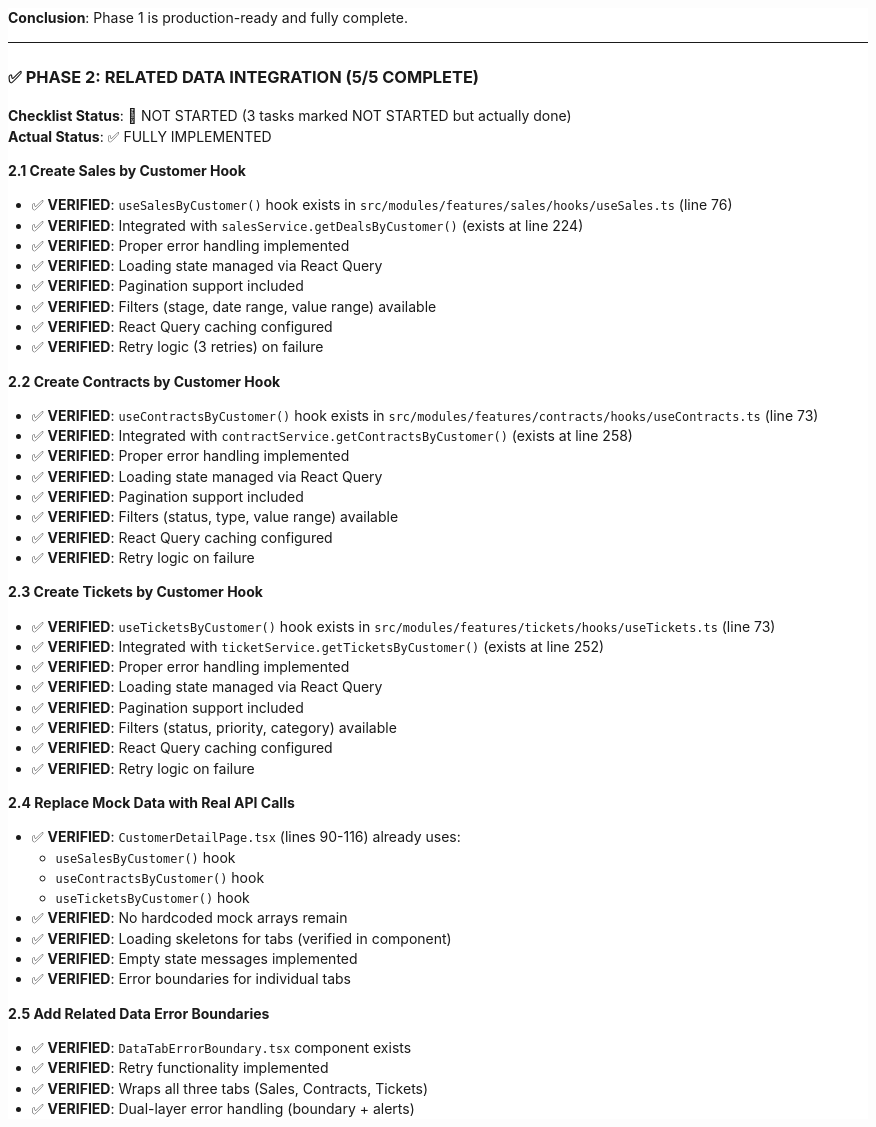 **Conclusion**: Phase 1 is production-ready and fully complete.

---

### ✅ PHASE 2: RELATED DATA INTEGRATION (5/5 COMPLETE)
**Checklist Status**: 🔴 NOT STARTED (3 tasks marked NOT STARTED but actually done)  
**Actual Status**: ✅ FULLY IMPLEMENTED

**2.1 Create Sales by Customer Hook**
- ✅ **VERIFIED**: `useSalesByCustomer()` hook exists in `src/modules/features/sales/hooks/useSales.ts` (line 76)
- ✅ **VERIFIED**: Integrated with `salesService.getDealsByCustomer()` (exists at line 224)
- ✅ **VERIFIED**: Proper error handling implemented
- ✅ **VERIFIED**: Loading state managed via React Query
- ✅ **VERIFIED**: Pagination support included
- ✅ **VERIFIED**: Filters (stage, date range, value range) available
- ✅ **VERIFIED**: React Query caching configured
- ✅ **VERIFIED**: Retry logic (3 retries) on failure

**2.2 Create Contracts by Customer Hook**
- ✅ **VERIFIED**: `useContractsByCustomer()` hook exists in `src/modules/features/contracts/hooks/useContracts.ts` (line 73)
- ✅ **VERIFIED**: Integrated with `contractService.getContractsByCustomer()` (exists at line 258)
- ✅ **VERIFIED**: Proper error handling implemented
- ✅ **VERIFIED**: Loading state managed via React Query
- ✅ **VERIFIED**: Pagination support included
- ✅ **VERIFIED**: Filters (status, type, value range) available
- ✅ **VERIFIED**: React Query caching configured
- ✅ **VERIFIED**: Retry logic on failure

**2.3 Create Tickets by Customer Hook**
- ✅ **VERIFIED**: `useTicketsByCustomer()` hook exists in `src/modules/features/tickets/hooks/useTickets.ts` (line 73)
- ✅ **VERIFIED**: Integrated with `ticketService.getTicketsByCustomer()` (exists at line 252)
- ✅ **VERIFIED**: Proper error handling implemented
- ✅ **VERIFIED**: Loading state managed via React Query
- ✅ **VERIFIED**: Pagination support included
- ✅ **VERIFIED**: Filters (status, priority, category) available
- ✅ **VERIFIED**: React Query caching configured
- ✅ **VERIFIED**: Retry logic on failure

**2.4 Replace Mock Data with Real API Calls**
- ✅ **VERIFIED**: `CustomerDetailPage.tsx` (lines 90-116) already uses:
  - `useSalesByCustomer()` hook
  - `useContractsByCustomer()` hook
  - `useTicketsByCustomer()` hook
- ✅ **VERIFIED**: No hardcoded mock arrays remain
- ✅ **VERIFIED**: Loading skeletons for tabs (verified in component)
- ✅ **VERIFIED**: Empty state messages implemented
- ✅ **VERIFIED**: Error boundaries for individual tabs

**2.5 Add Related Data Error Boundaries**
- ✅ **VERIFIED**: `DataTabErrorBoundary.tsx` component exists
- ✅ **VERIFIED**: Retry functionality implemented
- ✅ **VERIFIED**: Wraps all three tabs (Sales, Contracts, Tickets)
- ✅ **VERIFIED**: Dual-layer error handling (boundary + alerts)
